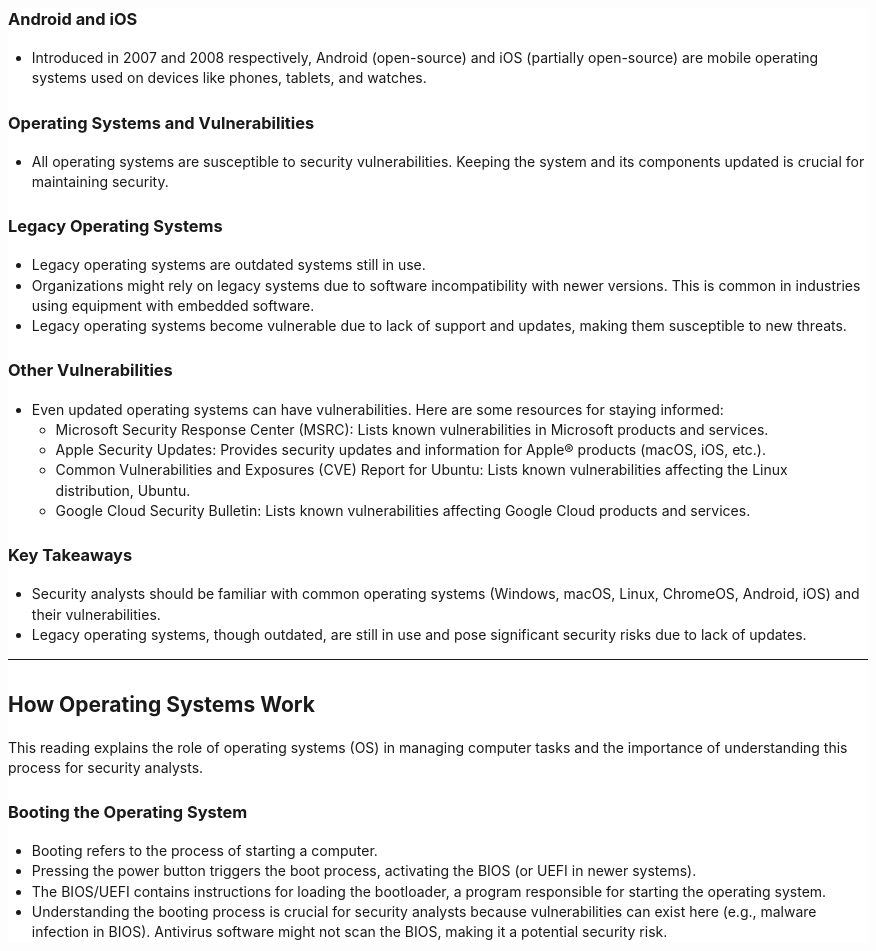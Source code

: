 ### Android and iOS

- Introduced in 2007 and 2008 respectively, Android (open-source) and iOS (partially open-source) are mobile operating systems used on devices like phones, tablets, and watches.

### Operating Systems and Vulnerabilities

- All operating systems are susceptible to security vulnerabilities. Keeping the system and its components updated is crucial for maintaining security.

### Legacy Operating Systems

- Legacy operating systems are outdated systems still in use.
- Organizations might rely on legacy systems due to software incompatibility with newer versions. This is common in industries using equipment with embedded software.
- Legacy operating systems become vulnerable due to lack of support and updates, making them susceptible to new threats.

### Other Vulnerabilities

- Even updated operating systems can have vulnerabilities. Here are some resources for staying informed:
    - Microsoft Security Response Center (MSRC): Lists known vulnerabilities in Microsoft products and services.
    - Apple Security Updates: Provides security updates and information for Apple® products (macOS, iOS, etc.).
    - Common Vulnerabilities and Exposures (CVE) Report for Ubuntu: Lists known vulnerabilities affecting the Linux distribution, Ubuntu.
    - Google Cloud Security Bulletin: Lists known vulnerabilities affecting Google Cloud products and services.

### Key Takeaways

- Security analysts should be familiar with common operating systems (Windows, macOS, Linux, ChromeOS, Android, iOS) and their vulnerabilities.
- Legacy operating systems, though outdated, are still in use and pose significant security risks due to lack of updates.

---
## How Operating Systems Work

This reading explains the role of operating systems (OS) in managing computer tasks and the importance of understanding this process for security analysts.

### Booting the Operating System

- Booting refers to the process of starting a computer.
- Pressing the power button triggers the boot process, activating the BIOS (or UEFI in newer systems).
- The BIOS/UEFI contains instructions for loading the bootloader, a program responsible for starting the operating system.
- Understanding the booting process is crucial for security analysts because vulnerabilities can exist here (e.g., malware infection in BIOS). Antivirus software might not scan the BIOS, making it a potential security risk.
